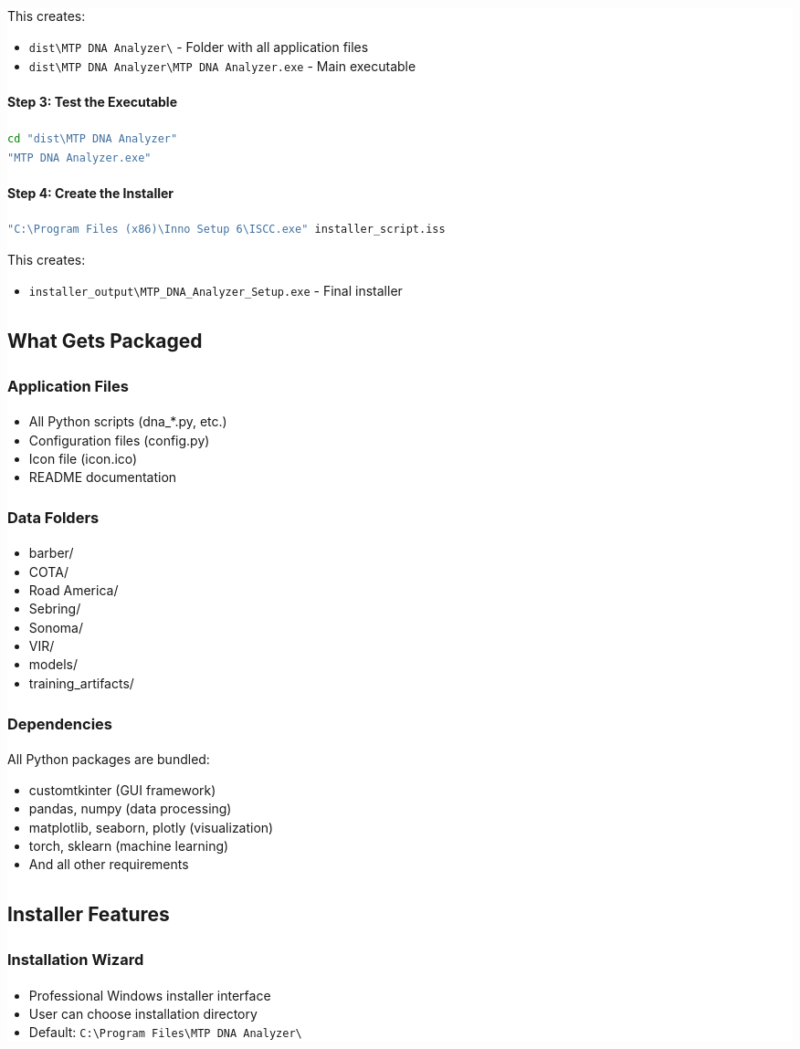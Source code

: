 This creates:
- `dist\MTP DNA Analyzer\` - Folder with all application files
- `dist\MTP DNA Analyzer\MTP DNA Analyzer.exe` - Main executable

#### Step 3: Test the Executable
```cmd
cd "dist\MTP DNA Analyzer"
"MTP DNA Analyzer.exe"
```

#### Step 4: Create the Installer
```cmd
"C:\Program Files (x86)\Inno Setup 6\ISCC.exe" installer_script.iss
```

This creates:
- `installer_output\MTP_DNA_Analyzer_Setup.exe` - Final installer

## What Gets Packaged

### Application Files
- All Python scripts (dna_*.py, etc.)
- Configuration files (config.py)
- Icon file (icon.ico)
- README documentation

### Data Folders
- barber/
- COTA/
- Road America/
- Sebring/
- Sonoma/
- VIR/
- models/
- training_artifacts/

### Dependencies
All Python packages are bundled:
- customtkinter (GUI framework)
- pandas, numpy (data processing)
- matplotlib, seaborn, plotly (visualization)
- torch, sklearn (machine learning)
- And all other requirements

## Installer Features

### Installation Wizard
- Professional Windows installer interface
- User can choose installation directory
- Default: `C:\Program Files\MTP DNA Analyzer\`

